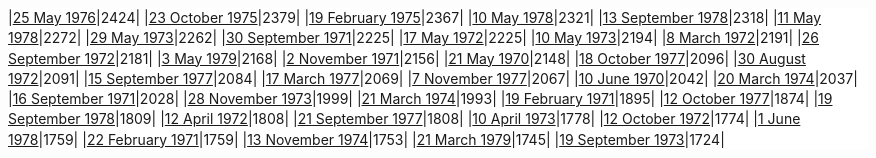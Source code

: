 |[25 May 1976](https://historichansard.net/hofreps/1976/19760525_reps_30_hor99/)|2424|
|[23 October 1975](https://historichansard.net/hofreps/1975/19751023_reps_29_hor97/)|2379|
|[19 February 1975](https://historichansard.net/hofreps/1975/19750219_reps_29_hor93/)|2367|
|[10 May 1978](https://historichansard.net/hofreps/1978/19780510_reps_31_hor109/)|2321|
|[13 September 1978](https://historichansard.net/hofreps/1978/19780913_reps_31_hor110/)|2318|
|[11 May 1978](https://historichansard.net/hofreps/1978/19780511_reps_31_hor109/)|2272|
|[29 May 1973](https://historichansard.net/hofreps/1973/19730529_reps_28_hor84/)|2262|
|[30 September 1971](https://historichansard.net/hofreps/1971/19710930_reps_27_hor74/)|2225|
|[17 May 1972](https://historichansard.net/hofreps/1972/19720517_reps_27_hor78/)|2225|
|[10 May 1973](https://historichansard.net/hofreps/1973/19730510_reps_28_hor83/)|2194|
|[8 March 1972](https://historichansard.net/hofreps/1972/19720308_reps_27_hor76/)|2191|
|[26 September 1972](https://historichansard.net/hofreps/1972/19720926_reps_27_hor80/)|2181|
|[3 May 1979](https://historichansard.net/hofreps/1979/19790503_reps_31_hor114/)|2168|
|[2 November 1971](https://historichansard.net/hofreps/1971/19711102_reps_27_hor74/)|2156|
|[21 May 1970](https://historichansard.net/hofreps/1970/19700521_reps_27_hor67/)|2148|
|[18 October 1977](https://historichansard.net/hofreps/1977/19771018_reps_30_hor107/)|2096|
|[30 August 1972](https://historichansard.net/hofreps/1972/19720830_reps_27_hor79/)|2091|
|[15 September 1977](https://historichansard.net/hofreps/1977/19770915_reps_30_hor106/)|2084|
|[17 March 1977](https://historichansard.net/hofreps/1977/19770317_reps_30_hor104/)|2069|
|[7 November 1977](https://historichansard.net/hofreps/1977/19771107_reps_30_hor107/)|2067|
|[10 June 1970](https://historichansard.net/hofreps/1970/19700610_reps_27_hor68/)|2042|
|[20 March 1974](https://historichansard.net/hofreps/1974/19740320_reps_28_hor88/)|2037|
|[16 September 1971](https://historichansard.net/hofreps/1971/19710916_reps_27_hor73/)|2028|
|[28 November 1973](https://historichansard.net/hofreps/1973/19731128_reps_28_hor87/)|1999|
|[21 March 1974](https://historichansard.net/hofreps/1974/19740321_reps_28_hor88/)|1993|
|[19 February 1971](https://historichansard.net/hofreps/1971/19710219_reps_27_hor71/)|1895|
|[12 October 1977](https://historichansard.net/hofreps/1977/19771012_reps_30_hor107/)|1874|
|[19 September 1978](https://historichansard.net/hofreps/1978/19780919_reps_31_hor110/)|1809|
|[12 April 1972](https://historichansard.net/hofreps/1972/19720412_reps_27_hor77/)|1808|
|[21 September 1977](https://historichansard.net/hofreps/1977/19770921_reps_30_hor106/)|1808|
|[10 April 1973](https://historichansard.net/hofreps/1973/19730410_reps_28_hor83/)|1778|
|[12 October 1972](https://historichansard.net/hofreps/1972/19721012_reps_27_hor81/)|1774|
|[1 June 1978](https://historichansard.net/hofreps/1978/19780601_reps_31_hor109/)|1759|
|[22 February 1971](https://historichansard.net/hofreps/1971/19710222_reps_27_hor71/)|1759|
|[13 November 1974](https://historichansard.net/hofreps/1974/19741113_reps_29_hor91/)|1753|
|[21 March 1979](https://historichansard.net/hofreps/1979/19790321_reps_31_hor113/)|1745|
|[19 September 1973](https://historichansard.net/hofreps/1973/19730919_reps_28_hor85/)|1724|